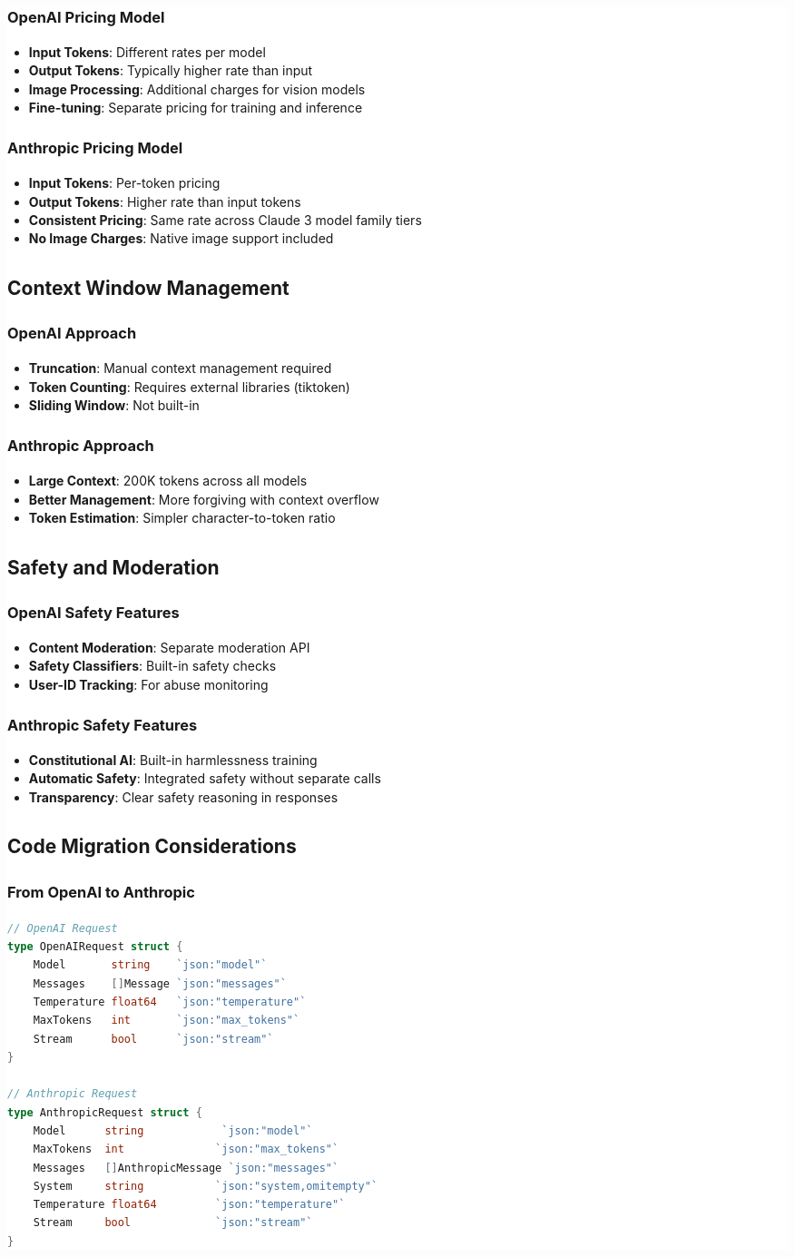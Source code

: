 ### OpenAI Pricing Model
- **Input Tokens**: Different rates per model
- **Output Tokens**: Typically higher rate than input
- **Image Processing**: Additional charges for vision models
- **Fine-tuning**: Separate pricing for training and inference

### Anthropic Pricing Model
- **Input Tokens**: Per-token pricing
- **Output Tokens**: Higher rate than input tokens
- **Consistent Pricing**: Same rate across Claude 3 model family tiers
- **No Image Charges**: Native image support included

## Context Window Management

### OpenAI Approach
- **Truncation**: Manual context management required
- **Token Counting**: Requires external libraries (tiktoken)
- **Sliding Window**: Not built-in

### Anthropic Approach
- **Large Context**: 200K tokens across all models
- **Better Management**: More forgiving with context overflow
- **Token Estimation**: Simpler character-to-token ratio

## Safety and Moderation

### OpenAI Safety Features
- **Content Moderation**: Separate moderation API
- **Safety Classifiers**: Built-in safety checks
- **User-ID Tracking**: For abuse monitoring

### Anthropic Safety Features
- **Constitutional AI**: Built-in harmlessness training
- **Automatic Safety**: Integrated safety without separate calls
- **Transparency**: Clear safety reasoning in responses

## Code Migration Considerations

### From OpenAI to Anthropic

```go
// OpenAI Request
type OpenAIRequest struct {
    Model       string    `json:"model"`
    Messages    []Message `json:"messages"`
    Temperature float64   `json:"temperature"`
    MaxTokens   int       `json:"max_tokens"`
    Stream      bool      `json:"stream"`
}

// Anthropic Request  
type AnthropicRequest struct {
    Model      string            `json:"model"`
    MaxTokens  int              `json:"max_tokens"`
    Messages   []AnthropicMessage `json:"messages"`
    System     string           `json:"system,omitempty"`
    Temperature float64         `json:"temperature"`
    Stream     bool             `json:"stream"`
}
```
